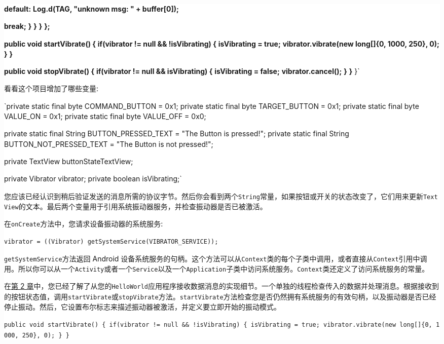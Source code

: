 **default:**
**Log.d(TAG, "unknown msg: " + buffer[0]);**

**break;**
**}**
**}**
**}**
**};**

**public void startVibrate() {**
**if(vibrator != null && !isVibrating) {**
**isVibrating = true;**
**vibrator.vibrate(new long[]{0, 1000, 250}, 0);**
**}**
**}**

**public void stopVibrate() {**
**if(vibrator != null && isVibrating) {**
**isVibrating = false;**
**vibrator.cancel();**
**}**
**}**
}`

看看这个项目增加了哪些变量:

`private static final byte COMMAND_BUTTON = 0x1;
private static final byte TARGET_BUTTON = 0x1;
private static final byte VALUE_ON = 0x1;
private static final byte VALUE_OFF = 0x0;

private static final String BUTTON_PRESSED_TEXT = "The Button is pressed!";
private static final String BUTTON_NOT_PRESSED_TEXT = "The Button is not pressed!";

private TextView buttonStateTextView;

private Vibrator vibrator;
private boolean isVibrating;`

您应该已经认识到稍后验证发送的消息所需的协议字节。然后你会看到两个`String`常量，如果按钮或开关的状态改变了，它们用来更新`TextView`的文本。最后两个变量用于引用系统振动器服务，并检查振动器是否已被激活。

在`onCreate`方法中，您请求设备振动器的系统服务:

`vibrator = ((Vibrator) getSystemService(VIBRATOR_SERVICE));`

`getSystemService`方法返回 Android 设备系统服务的句柄。这个方法可以从`Context`类的每个子类中调用，或者直接从`Context`引用中调用。所以你可以从一个`Activity`或者一个`Service`以及一个`Application`子类中访问系统服务。`Context`类还定义了访问系统服务的常量。

在[第 2 章](02.html#ch2)中，您已经了解了从您的`HelloWorld`应用程序接收数据消息的实现细节。一个单独的线程检查传入的数据并处理消息。根据接收到的按钮状态值，调用`startVibrate`或`stopVibrate`方法。`startVibrate`方法检查您是否仍然拥有系统服务的有效句柄，以及振动器是否已经停止振动。然后，它设置布尔标志来描述振动器被激活，并定义要立即开始的振动模式。

`public void startVibrate() {
if(vibrator != null && !isVibrating) {
isVibrating = true;
vibrator.vibrate(new long[]{0, 1000, 250}, 0);
}
}`
